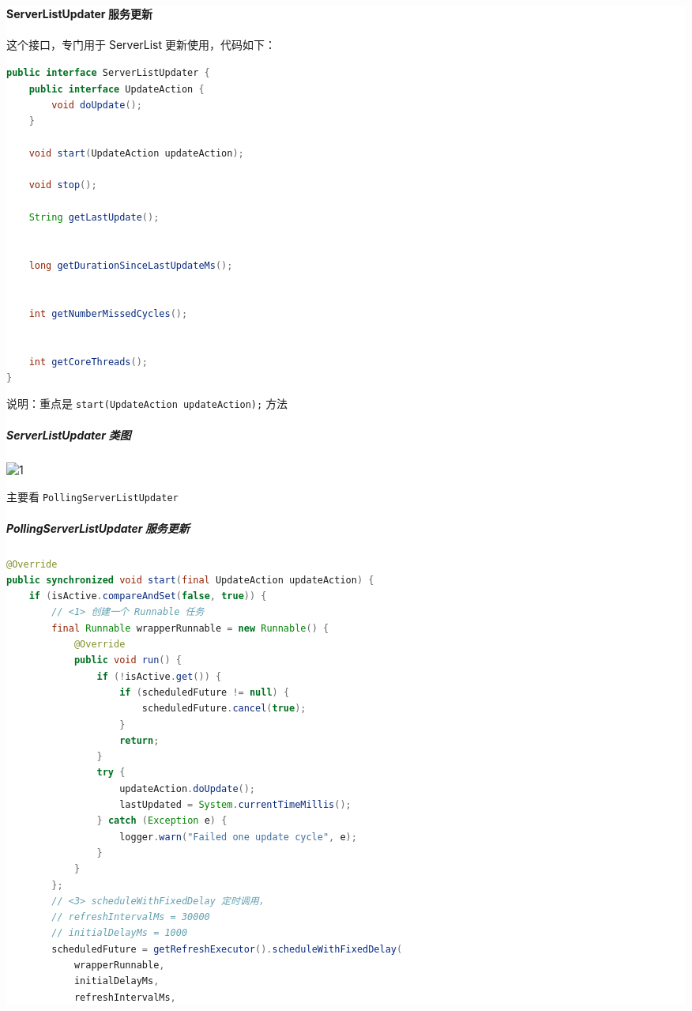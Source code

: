#### ServerListUpdater 服务更新

这个接口，专门用于 ServerList 更新使用，代码如下：

```java
public interface ServerListUpdater {
    public interface UpdateAction {
        void doUpdate();
    }

    void start(UpdateAction updateAction);

    void stop();

    String getLastUpdate();


    long getDurationSinceLastUpdateMs();


    int getNumberMissedCycles();


    int getCoreThreads();
}
```

说明：重点是 `start(UpdateAction updateAction);` 方法

##### ServerListUpdater 类图

![1](....\public\ribbon\2.png)

主要看 `PollingServerListUpdater`

##### PollingServerListUpdater 服务更新

```java
@Override
public synchronized void start(final UpdateAction updateAction) {
    if (isActive.compareAndSet(false, true)) {
        // <1> 创建一个 Runnable 任务
        final Runnable wrapperRunnable = new Runnable() {
            @Override
            public void run() {
                if (!isActive.get()) {
                    if (scheduledFuture != null) {
                        scheduledFuture.cancel(true);
                    }
                    return;
                }
                try {
                    updateAction.doUpdate();
                    lastUpdated = System.currentTimeMillis();
                } catch (Exception e) {
                    logger.warn("Failed one update cycle", e);
                }
            }
        };
		// <3> scheduleWithFixedDelay 定时调用，
        // refreshIntervalMs = 30000
        // initialDelayMs = 1000
        scheduledFuture = getRefreshExecutor().scheduleWithFixedDelay(
            wrapperRunnable,
            initialDelayMs,
            refreshIntervalMs,
```